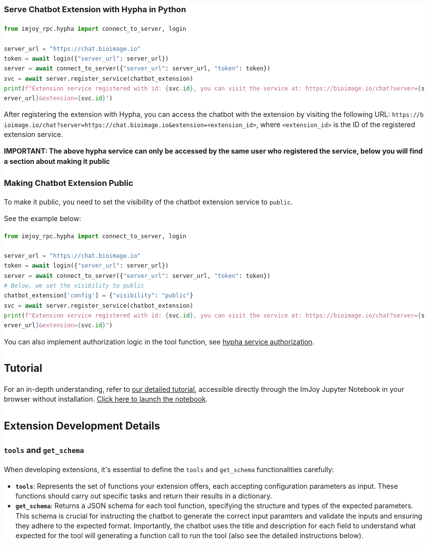 ### Serve Chatbot Extension with Hypha in Python

```python
from imjoy_rpc.hypha import connect_to_server, login

server_url = "https://chat.bioimage.io"
token = await login({"server_url": server_url})
server = await connect_to_server({"server_url": server_url, "token": token})
svc = await server.register_service(chatbot_extension)
print(f"Extension service registered with id: {svc.id}, you can visit the service at: https://bioimage.io/chat?server={server_url}&extension={svc.id}")
```

After registering the extension with Hypha, you can access the chatbot with the extension by visiting the following URL: `https://bioimage.io/chat?server=https://chat.bioimage.io&extension=<extension_id>`, where `<extension_id>` is the ID of the registered extension service.

**IMPORTANT: The above hypha service can only be accessed by the same user who registered the service, below you will find a section about making it public**

### Making Chatbot Extension Public

To make it public, you need to set the visibility of the chatbot extension service to `public`.

See the example below:

```python
from imjoy_rpc.hypha import connect_to_server, login

server_url = "https://chat.bioimage.io"
token = await login({"server_url": server_url})
server = await connect_to_server({"server_url": server_url, "token": token})
# Below, we set the visibility to public
chatbot_extension['config'] = {"visibility": "public"}
svc = await server.register_service(chatbot_extension)
print(f"Extension service registered with id: {svc.id}, you can visit the service at: https://bioimage.io/chat?server={server_url}&extension={svc.id}")
```

You can also implement authorization logic in the tool function, see [hypha service authorization](https://ha.amun.ai/#/?id=service-authorization).

## Tutorial

For an in-depth understanding, refer to [our detailed tutorial](./bioimage-chatbot-extension-tutorial.ipynb), accessible directly through the ImJoy Jupyter Notebook in your browser without installation. [Click here to launch the notebook](https://imjoy-notebook.netlify.app/lab/index.html?load=https://raw.githubusercontent.com/bioimage-io/bioimageio-chatbot/main/docs/bioimage-chatbot-extension-tutorial.ipynb&open=1).

## Extension Development Details

### `tools` and `get_schema`
When developing extensions, it's essential to define the `tools` and `get_schema` functionalities carefully:
- **`tools`**: Represents the set of functions your extension offers, each accepting configuration parameters as input. These functions should carry out specific tasks and return their results in a dictionary.
- **`get_schema`**: Returns a JSON schema for each tool function, specifying the structure and types of the expected parameters. This schema is crucial for instructing the chatbot to generate the correct input paramters and validate the inputs and ensuring they adhere to the expected format. Importantly, the chatbot uses the title and description for each field to understand what expected for the tool will generating a function call to run the tool (also see the detailed instructions below).
